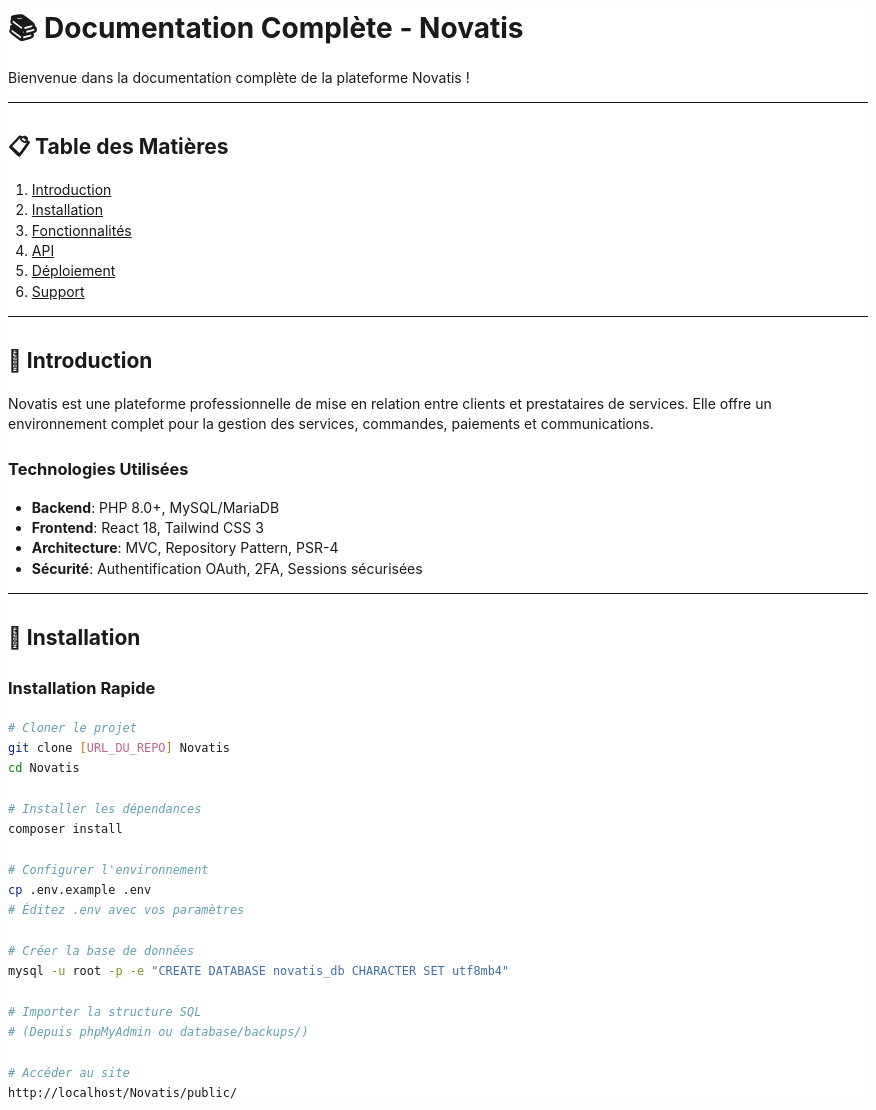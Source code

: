 # 📚 Documentation Complète - Novatis

Bienvenue dans la documentation complète de la plateforme Novatis !

---

## 📋 Table des Matières

1. [Introduction](#introduction)
2. [Installation](#installation)
3. [Fonctionnalités](#fonctionnalités)
4. [API](#api)
5. [Déploiement](#déploiement)
6. [Support](#support)

---

## 🎯 Introduction

Novatis est une plateforme professionnelle de mise en relation entre clients et prestataires de services. Elle offre un environnement complet pour la gestion des services, commandes, paiements et communications.

### Technologies Utilisées

- **Backend**: PHP 8.0+, MySQL/MariaDB
- **Frontend**: React 18, Tailwind CSS 3
- **Architecture**: MVC, Repository Pattern, PSR-4
- **Sécurité**: Authentification OAuth, 2FA, Sessions sécurisées

---

## 🚀 Installation

### Installation Rapide

```bash
# Cloner le projet
git clone [URL_DU_REPO] Novatis
cd Novatis

# Installer les dépendances
composer install

# Configurer l'environnement
cp .env.example .env
# Éditez .env avec vos paramètres

# Créer la base de données
mysql -u root -p -e "CREATE DATABASE novatis_db CHARACTER SET utf8mb4"

# Importer la structure SQL
# (Depuis phpMyAdmin ou database/backups/)

# Accéder au site
http://localhost/Novatis/public/
```
